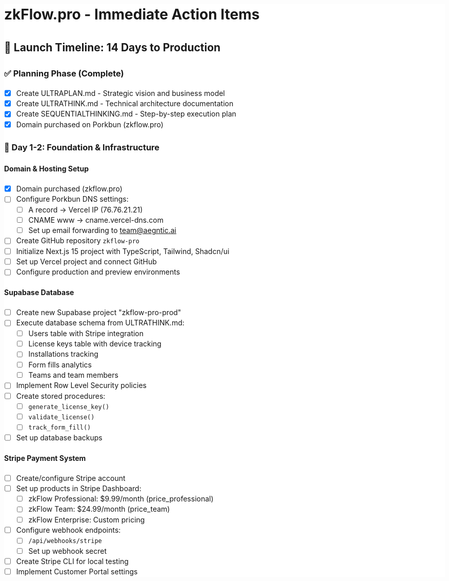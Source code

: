 # zkFlow.pro - Immediate Action Items

## 🚀 Launch Timeline: 14 Days to Production

### ✅ Planning Phase (Complete)
- [x] Create ULTRAPLAN.md - Strategic vision and business model
- [x] Create ULTRATHINK.md - Technical architecture documentation
- [x] Create SEQUENTIALTHINKING.md - Step-by-step execution plan
- [x] Domain purchased on Porkbun (zkflow.pro)

### 🔴 Day 1-2: Foundation & Infrastructure

#### Domain & Hosting Setup
- [x] Domain purchased (zkflow.pro)
- [ ] Configure Porkbun DNS settings:
  - [ ] A record → Vercel IP (76.76.21.21)
  - [ ] CNAME www → cname.vercel-dns.com
  - [ ] Set up email forwarding to team@aegntic.ai
- [ ] Create GitHub repository `zkflow-pro`
- [ ] Initialize Next.js 15 project with TypeScript, Tailwind, Shadcn/ui
- [ ] Set up Vercel project and connect GitHub
- [ ] Configure production and preview environments

#### Supabase Database
- [ ] Create new Supabase project "zkflow-pro-prod"
- [ ] Execute database schema from ULTRATHINK.md:
  - [ ] Users table with Stripe integration
  - [ ] License keys table with device tracking
  - [ ] Installations tracking
  - [ ] Form fills analytics
  - [ ] Teams and team members
- [ ] Implement Row Level Security policies
- [ ] Create stored procedures:
  - [ ] `generate_license_key()`
  - [ ] `validate_license()`
  - [ ] `track_form_fill()`
- [ ] Set up database backups

#### Stripe Payment System
- [ ] Create/configure Stripe account
- [ ] Set up products in Stripe Dashboard:
  - [ ] zkFlow Professional: $9.99/month (price_professional)
  - [ ] zkFlow Team: $24.99/month (price_team)
  - [ ] zkFlow Enterprise: Custom pricing
- [ ] Configure webhook endpoints:
  - [ ] `/api/webhooks/stripe`
  - [ ] Set up webhook secret
- [ ] Create Stripe CLI for local testing
- [ ] Implement Customer Portal settings
